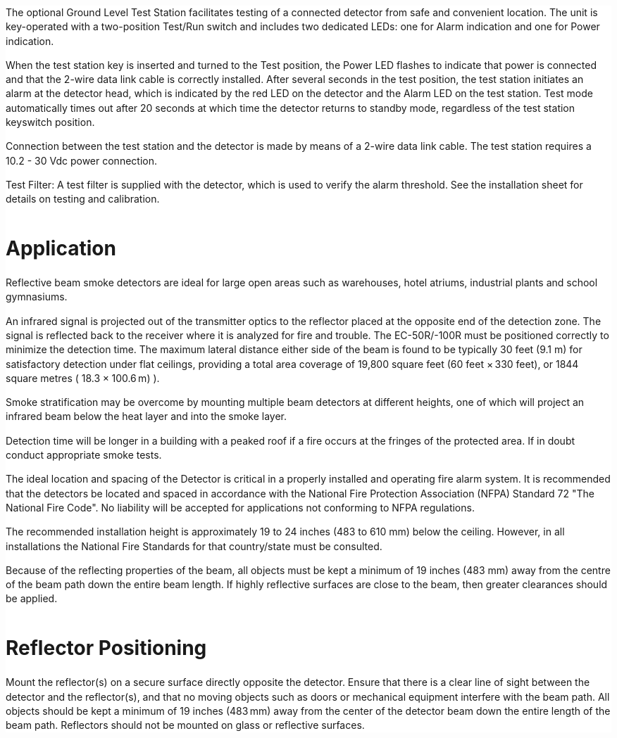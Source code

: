 The optional Ground Level Test Station facilitates testing of a connected detector from safe and convenient location. The unit is key-operated with a two-position Test/Run switch and includes two dedicated LEDs: one for Alarm indication and one for Power indication.  

When the test station key is inserted and turned to the Test position, the Power LED flashes to indicate that power is connected and that the 2-wire data link cable is correctly installed. After several seconds in the test position, the test station initiates an alarm at the detector head, which is indicated by the red LED on the detector and the Alarm LED on the test station. Test mode automatically times out after 20 seconds at which time the detector returns to standby mode, regardless of the test station keyswitch position.  

Connection between the test station and the detector is made by means of a 2-wire data link cable. The test station requires a 10.2 - 30 Vdc power connection.  

Test Filter: A test filter is supplied with the detector, which is used to verify the alarm threshold. See the installation sheet for details on testing and calibration.  

# Application  

Reflective beam smoke detectors are ideal for large open areas such as warehouses, hotel atriums, industrial plants and school gymnasiums.  

An infrared signal is projected out of the transmitter optics to the reflector placed at the opposite end of the detection zone. The signal is reflected back to the receiver where it is analyzed for fire and trouble. The EC-50R/-100R must be positioned correctly to minimize the detection time. The maximum lateral distance either side of the beam is found to be typically 30 feet (9.1 m) for satisfactory detection under flat ceilings, providing a total area coverage of 19,800 square feet (60 feet $\times\,330$ feet), or 1844 square metres ( $18.3\times100.6\,\mathrm{m})$ ).  

Smoke stratification may be overcome by mounting multiple beam detectors at different heights, one of which will project an infrared beam below the heat layer and into the smoke layer.  

Detection time will be longer in a building with a peaked roof if a fire occurs at the fringes of the protected area. If in doubt conduct appropriate smoke tests.  

The ideal location and spacing of the Detector is critical in a properly installed and operating fire alarm system. It is recommended that the detectors be located and spaced in accordance with the National Fire Protection Association (NFPA) Standard 72 "The National Fire Code".  No liability will be accepted for applications not conforming to NFPA regulations.  

The recommended installation height is approximately 19 to 24 inches (483 to 610 mm) below the ceiling. However, in all installations the National Fire Standards for that country/state must be consulted.  

Because of  the reflecting properties of the beam, all objects must be kept a minimum of 19 inches (483 mm) away from the centre of the beam path down the entire beam length. If highly reflective surfaces are close to the beam, then greater clearances should be applied.  

# Reflector Positioning  

Mount the reflector(s) on a secure surface directly opposite the detector. Ensure that there is a clear line of sight between the detector and the reflector(s), and that no moving objects such as doors or mechanical equipment interfere with the beam path. All objects should be kept a minimum of 19 inches $(483\,\mathsf{m m})$ away from the center of the detector beam down the entire length of the beam path. Reflectors should not be mounted on glass or reflective surfaces.  
